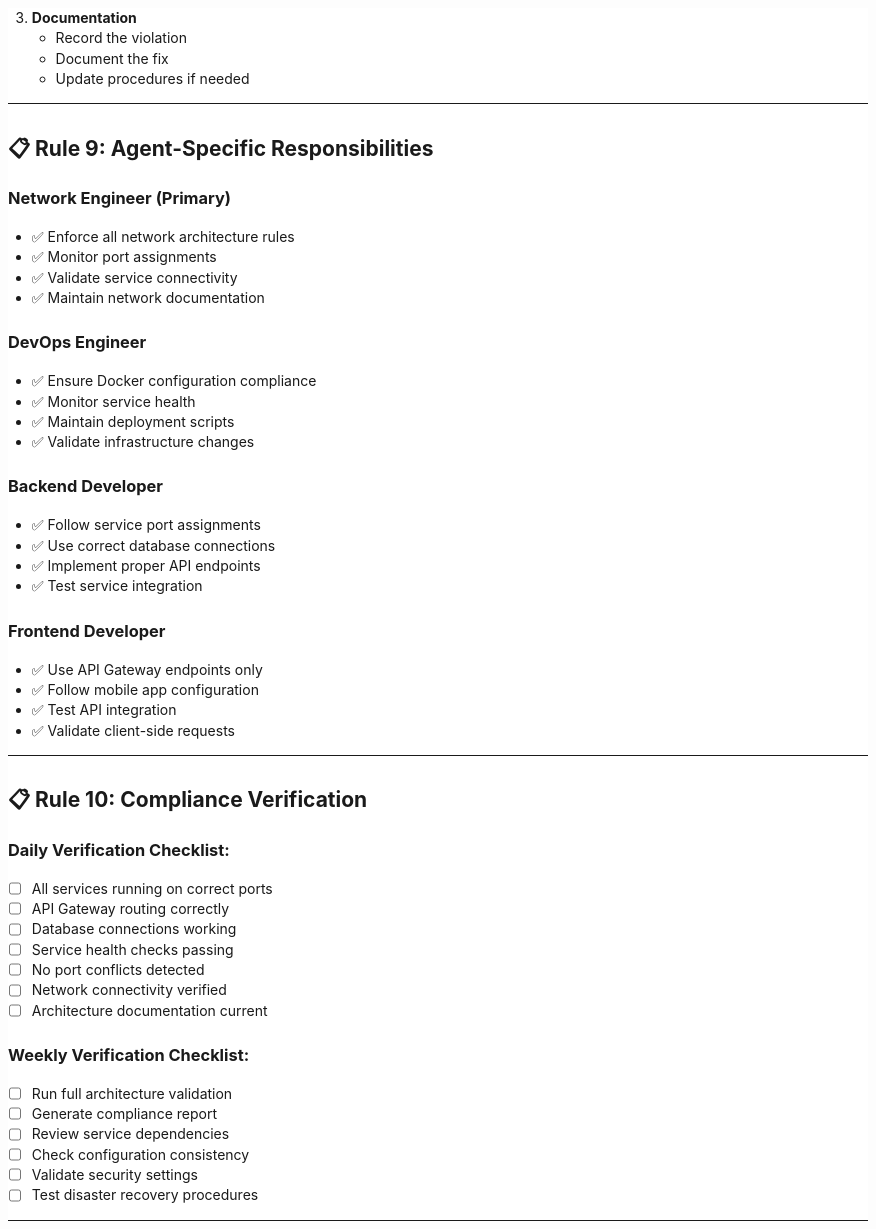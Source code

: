 3. **Documentation**
   - Record the violation
   - Document the fix
   - Update procedures if needed

---

## 📋 **Rule 9: Agent-Specific Responsibilities**

### **Network Engineer (Primary)**
- ✅ Enforce all network architecture rules
- ✅ Monitor port assignments
- ✅ Validate service connectivity
- ✅ Maintain network documentation

### **DevOps Engineer**
- ✅ Ensure Docker configuration compliance
- ✅ Monitor service health
- ✅ Maintain deployment scripts
- ✅ Validate infrastructure changes

### **Backend Developer**
- ✅ Follow service port assignments
- ✅ Use correct database connections
- ✅ Implement proper API endpoints
- ✅ Test service integration

### **Frontend Developer**
- ✅ Use API Gateway endpoints only
- ✅ Follow mobile app configuration
- ✅ Test API integration
- ✅ Validate client-side requests

---

## 📋 **Rule 10: Compliance Verification**

### **Daily Verification Checklist:**
- [ ] All services running on correct ports
- [ ] API Gateway routing correctly
- [ ] Database connections working
- [ ] Service health checks passing
- [ ] No port conflicts detected
- [ ] Network connectivity verified
- [ ] Architecture documentation current

### **Weekly Verification Checklist:**
- [ ] Run full architecture validation
- [ ] Generate compliance report
- [ ] Review service dependencies
- [ ] Check configuration consistency
- [ ] Validate security settings
- [ ] Test disaster recovery procedures

---